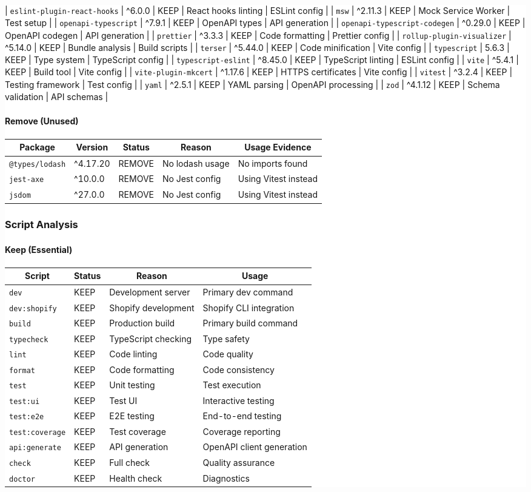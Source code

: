 | `eslint-plugin-react-hooks` | ^6.0.0 | KEEP | React hooks linting | ESLint config |
| `msw` | ^2.11.3 | KEEP | Mock Service Worker | Test setup |
| `openapi-typescript` | ^7.9.1 | KEEP | OpenAPI types | API generation |
| `openapi-typescript-codegen` | ^0.29.0 | KEEP | OpenAPI codegen | API generation |
| `prettier` | ^3.3.3 | KEEP | Code formatting | Prettier config |
| `rollup-plugin-visualizer` | ^5.14.0 | KEEP | Bundle analysis | Build scripts |
| `terser` | ^5.44.0 | KEEP | Code minification | Vite config |
| `typescript` | 5.6.3 | KEEP | Type system | TypeScript config |
| `typescript-eslint` | ^8.45.0 | KEEP | TypeScript linting | ESLint config |
| `vite` | ^5.4.1 | KEEP | Build tool | Vite config |
| `vite-plugin-mkcert` | ^1.17.6 | KEEP | HTTPS certificates | Vite config |
| `vitest` | ^3.2.4 | KEEP | Testing framework | Test config |
| `yaml` | ^2.5.1 | KEEP | YAML parsing | OpenAPI processing |
| `zod` | ^4.1.12 | KEEP | Schema validation | API schemas |

#### Remove (Unused)
| Package | Version | Status | Reason | Usage Evidence |
|---------|---------|--------|--------|----------------|
| `@types/lodash` | ^4.17.20 | REMOVE | No lodash usage | No imports found |
| `jest-axe` | ^10.0.0 | REMOVE | No Jest config | Using Vitest instead |
| `jsdom` | ^27.0.0 | REMOVE | No Jest config | Using Vitest instead |

### Script Analysis

#### Keep (Essential)
| Script | Status | Reason | Usage |
|--------|--------|--------|--------|
| `dev` | KEEP | Development server | Primary dev command |
| `dev:shopify` | KEEP | Shopify development | Shopify CLI integration |
| `build` | KEEP | Production build | Primary build command |
| `typecheck` | KEEP | TypeScript checking | Type safety |
| `lint` | KEEP | Code linting | Code quality |
| `format` | KEEP | Code formatting | Code consistency |
| `test` | KEEP | Unit testing | Test execution |
| `test:ui` | KEEP | Test UI | Interactive testing |
| `test:e2e` | KEEP | E2E testing | End-to-end testing |
| `test:coverage` | KEEP | Test coverage | Coverage reporting |
| `api:generate` | KEEP | API generation | OpenAPI client generation |
| `check` | KEEP | Full check | Quality assurance |
| `doctor` | KEEP | Health check | Diagnostics |
